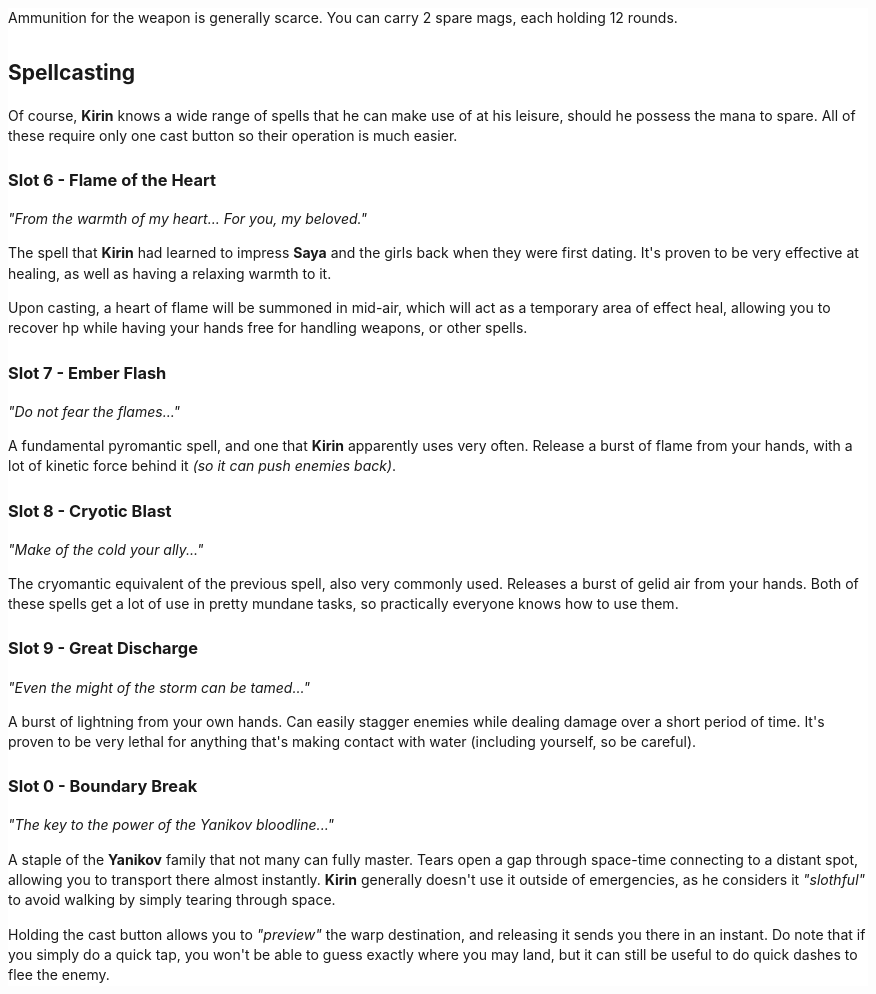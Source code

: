 Ammunition for the weapon is generally scarce. You can carry 2 spare mags, each holding 12 rounds.

## Spellcasting

Of course, **Kirin** knows a wide range of spells that he can make use of at his leisure, should he possess the mana to spare. All of these require only one cast button so their operation is much easier.

### Slot 6 - Flame of the Heart

*"From the warmth of my heart... For you, my beloved."*

The spell that **Kirin** had learned to impress **Saya** and the girls back when they were first dating. It's proven to be very effective at healing, as well as having a relaxing warmth to it.

Upon casting, a heart of flame will be summoned in mid-air, which will act as a temporary area of effect heal, allowing you to recover hp while having your hands free for handling weapons, or other spells.

### Slot 7 - Ember Flash

*"Do not fear the flames..."*

A fundamental pyromantic spell, and one that **Kirin** apparently uses very often. Release a burst of flame from your hands, with a lot of kinetic force behind it *(so it can push enemies back)*.

### Slot 8 - Cryotic Blast

*"Make of the cold your ally..."*

The cryomantic equivalent of the previous spell, also very commonly used. Releases a burst of gelid air from your hands. Both of these spells get a lot of use in pretty mundane tasks, so practically everyone knows how to use them.

### Slot 9 - Great Discharge

*"Even the might of the storm can be tamed..."*

A burst of lightning from your own hands. Can easily stagger enemies while dealing damage over a short period of time. It's proven to be very lethal for anything that's making contact with water (including yourself, so be careful).

### Slot 0 - Boundary Break

*"The key to the power of the Yanikov bloodline..."*

A staple of the **Yanikov** family that not many can fully master. Tears open a gap through space-time connecting to a distant spot, allowing you to transport there almost instantly. **Kirin** generally doesn't use it outside of emergencies, as he considers it *"slothful"* to avoid walking by simply tearing through space.

Holding the cast button allows you to *"preview"* the warp destination, and releasing it sends you there in an instant. Do note that if you simply do a quick tap, you won't be able to guess exactly where you may land, but it can still be useful to do quick dashes to flee the enemy.
